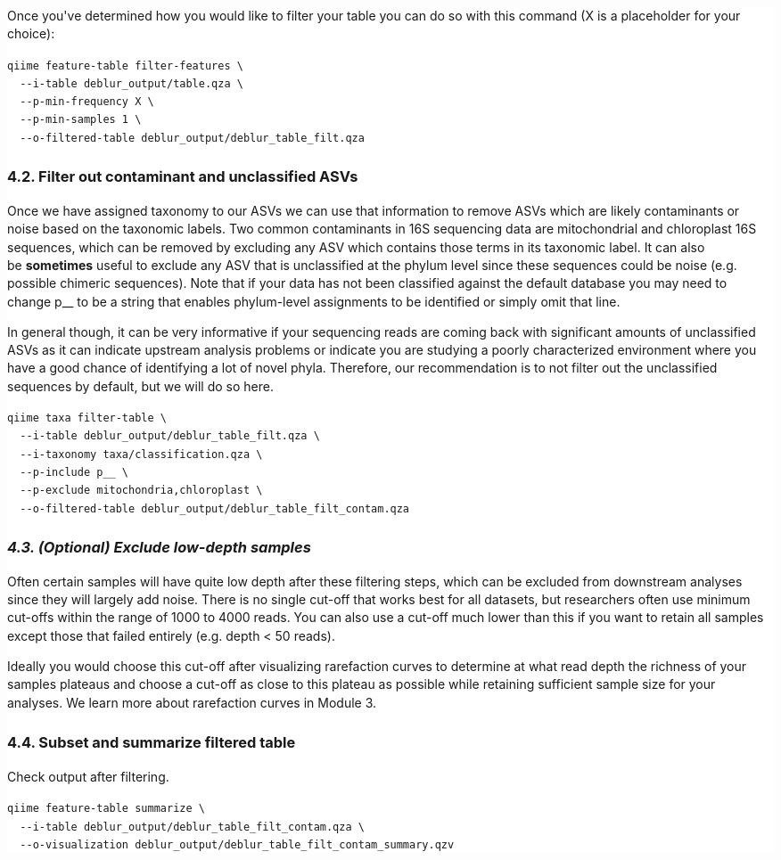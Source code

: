 Once you've determined how you would like to filter your table you can do so with this command (X is a placeholder for your choice):

```         
qiime feature-table filter-features \
  --i-table deblur_output/table.qza \
  --p-min-frequency X \
  --p-min-samples 1 \
  --o-filtered-table deblur_output/deblur_table_filt.qza
```

### 4.2. Filter out contaminant and unclassified ASVs

Once we have assigned taxonomy to our ASVs we can use that information to remove ASVs which are likely contaminants or noise based on the taxonomic labels. Two common contaminants in 16S sequencing data are mitochondrial and chloroplast 16S sequences, which can be removed by excluding any ASV which contains those terms in its taxonomic label. It can also be **sometimes** useful to exclude any ASV that is unclassified at the phylum level since these sequences could be noise (e.g. possible chimeric sequences). Note that if your data has not been classified against the default database you may need to change p\_\_ to be a string that enables phylum-level assignments to be identified or simply omit that line.

In general though, it can be very informative if your sequencing reads are coming back with significant amounts of unclassified ASVs as it can indicate upstream analysis problems or indicate you are studying a poorly characterized environment where you have a good chance of identifying a lot of novel phyla. Therefore, our recommendation is to not filter out the unclassified sequences by default, but we will do so here.

```         
qiime taxa filter-table \
  --i-table deblur_output/deblur_table_filt.qza \
  --i-taxonomy taxa/classification.qza \
  --p-include p__ \
  --p-exclude mitochondria,chloroplast \
  --o-filtered-table deblur_output/deblur_table_filt_contam.qza
```

### *4.3. (Optional) Exclude low-depth samples*

Often certain samples will have quite low depth after these filtering steps, which can be excluded from downstream analyses since they will largely add noise. There is no single cut-off that works best for all datasets, but researchers often use minimum cut-offs within the range of 1000 to 4000 reads. You can also use a cut-off much lower than this if you want to retain all samples except those that failed entirely (e.g. depth \< 50 reads).

Ideally you would choose this cut-off after visualizing rarefaction curves to determine at what read depth the richness of your samples plateaus and choose a cut-off as close to this plateau as possible while retaining sufficient sample size for your analyses. We learn more about rarefaction curves in Module 3.

### 4.4. Subset and summarize filtered table

Check output after filtering.

```         
qiime feature-table summarize \
  --i-table deblur_output/deblur_table_filt_contam.qza \
  --o-visualization deblur_output/deblur_table_filt_contam_summary.qzv
```
